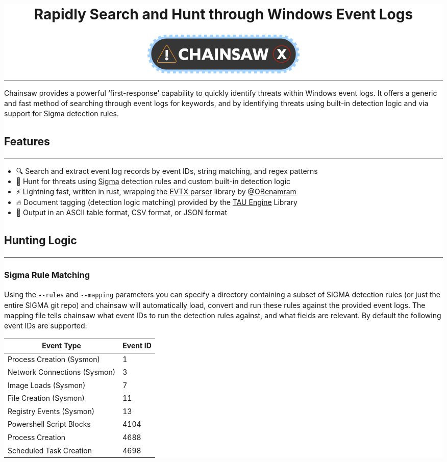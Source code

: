 <div align="center">
 <p>
  <h1>
   Rapidly Search and Hunt through Windows Event Logs
  </h1>
 </p>
<img style="padding:0;vertical-align:bottom;" height="76" width="300" src="chainsaw.png"/>
</div>

---
Chainsaw provides a powerful ‘first-response’ capability to quickly identify threats within Windows event logs. It offers a generic and fast method of searching through event logs for keywords, and by identifying threats using built-in detection logic and via support for Sigma detection rules.

## Features
---

 - :mag: Search and extract event log records by event IDs, string matching, and regex patterns
 - :dart: Hunt for threats using [Sigma](https://github.com/SigmaHQ/sigma) detection rules and custom built-in detection logic
 - :zap: Lightning fast, written in rust, wrapping the [EVTX parser](https://github.com/omerbenamram/evtx) library by [@OBenamram](https://twitter.com/obenamram?lang=en)
 - :fire:  Document tagging (detection logic matching) provided by the [TAU Engine](https://github.com/countercept/tau-engine) Library
 - :bookmark_tabs: Output in an ASCII table format, CSV format, or JSON format

## Hunting Logic
---

### Sigma Rule Matching
Using the `--rules` and `--mapping` parameters you can specify a directory containing a subset of SIGMA detection rules (or just the entire SIGMA git repo) and chainsaw will automatically load, convert and run these rules against the provided event logs. The mapping file tells chainsaw what event IDs to run the detection rules against, and what fields are relevant. By default the following event IDs are supported:

|Event Type|Event ID  |
|--|--|
|Process Creation (Sysmon)| 1 |
|Network Connections (Sysmon)|3|
|Image Loads (Sysmon)|7|
|File Creation (Sysmon)|11|
|Registry Events (Sysmon)|13|
|Powershell Script Blocks|4104|
|Process Creation|4688|
|Scheduled Task Creation|4698|